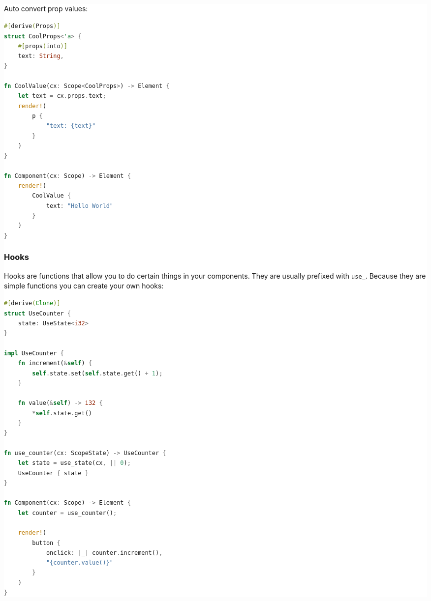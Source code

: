 Auto convert prop values:

```rust
#[derive(Props)]
struct CoolProps<'a> {
    #[props(into)]
    text: String,
}

fn CoolValue(cx: Scope<CoolProps>) -> Element {
    let text = cx.props.text;
    render!(
        p {
            "text: {text}"
        }
    )
}

fn Component(cx: Scope) -> Element {
    render!(
        CoolValue {
            text: "Hello World"
        }
    )
}
```

### Hooks

Hooks are functions that allow you to do certain things in your components. They are usually prefixed with `use_`. Because they are simple functions you can create your own hooks:

```rust
#[derive(Clone)]
struct UseCounter {
    state: UseState<i32>
}

impl UseCounter {
    fn increment(&self) {
        self.state.set(self.state.get() + 1);
    }

    fn value(&self) -> i32 {
        *self.state.get()
    }
}

fn use_counter(cx: ScopeState) -> UseCounter {
    let state = use_state(cx, || 0);
    UseCounter { state }
}

fn Component(cx: Scope) -> Element {
    let counter = use_counter();

    render!(
        button {
            onclick: |_| counter.increment(),
            "{counter.value()}"
        }
    )
}
```
